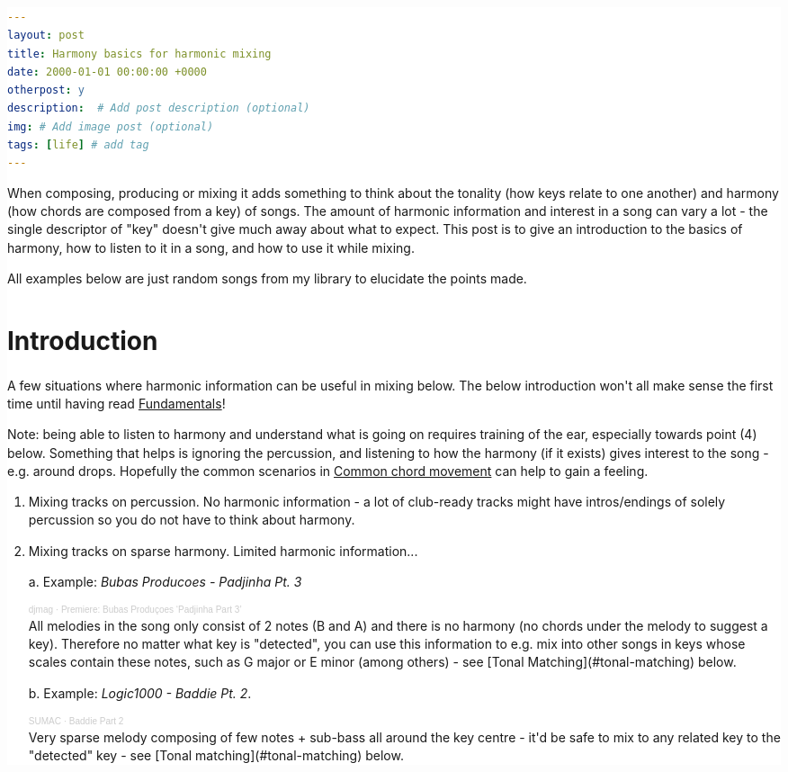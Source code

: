 ```yaml
---
layout: post
title: Harmony basics for harmonic mixing
date: 2000-01-01 00:00:00 +0000
otherpost: y
description:  # Add post description (optional)
img: # Add image post (optional)
tags: [life] # add tag
---
```


When composing, producing or mixing it adds something to think about the tonality (how keys relate to one another) and harmony (how chords are composed from a key) of songs. The amount of harmonic information and interest in a song can vary a lot - the single descriptor of "key" doesn't give much away about what to expect. This post is to give an introduction to the basics of harmony, how to listen to it in a song, and how to use it while mixing. 

All examples below are just random songs from my library to elucidate the points made.

# Introduction

A few situations where harmonic information can be useful in mixing below. The below introduction won't all make sense the first time until having read [Fundamentals](#fundamentals)!

Note: being able to listen to harmony and understand what is going on requires training of the ear, especially towards point (4) below. Something that helps is ignoring the percussion, and listening to how the harmony (if it exists) gives interest to the song - e.g. around drops. Hopefully the common scenarios in [Common chord movement](#common-chord-movement) can help to gain a feeling. 

1. Mixing tracks on percussion. No harmonic information - a lot of club-ready tracks might have intros/endings of solely percussion so you do not have to think about harmony.
2. Mixing tracks on sparse harmony. Limited harmonic information...

    a. Example: _Bubas Producoes - Padjinha Pt. 3_
    
    <iframe width="100%" height="166" scrolling="no" frameborder="no" allow="autoplay" src="https://w.soundcloud.com/player/?url=https%3A//api.soundcloud.com/tracks/820280779&color=%23ff5500&auto_play=false&hide_related=false&show_comments=true&show_user=true&show_reposts=false&show_teaser=true"></iframe><div style="font-size: 10px; color: #cccccc;line-break: anywhere;word-break: normal;overflow: hidden;white-space: nowrap;text-overflow: ellipsis; font-family: Interstate,Lucida Grande,Lucida Sans Unicode,Lucida Sans,Garuda,Verdana,Tahoma,sans-serif;font-weight: 100;"><a href="https://soundcloud.com/djmag" title="djmag" target="_blank" style="color: #cccccc; text-decoration: none;">djmag</a> · <a href="https://soundcloud.com/djmag/premiere-bubas-producoes-padjinha-part-3" title="Premiere: Bubas Produçoes ‘Padjinha Part 3’" target="_blank" style="color: #cccccc; text-decoration: none;">Premiere: Bubas Produçoes ‘Padjinha Part 3’</a></div>
    All melodies in the song only consist of 2 notes (B and A) and there is no harmony (no chords under the melody to suggest a key). Therefore no matter what key is "detected", you can use this information to e.g. mix into other songs in keys whose scales contain these notes, such as G major or E minor (among others) - see [Tonal Matching](#tonal-matching) below.

    b. Example: _Logic1000 - Baddie Pt. 2_.
    
    <iframe width="100%" height="166" scrolling="no" frameborder="no" allow="autoplay" src="https://w.soundcloud.com/player/?url=https%3A//api.soundcloud.com/tracks/540865497&color=%23ff5500&auto_play=false&hide_related=false&show_comments=true&show_user=true&show_reposts=false&show_teaser=true"></iframe><div style="font-size: 10px; color: #cccccc;line-break: anywhere;word-break: normal;overflow: hidden;white-space: nowrap;text-overflow: ellipsis; font-family: Interstate,Lucida Grande,Lucida Sans Unicode,Lucida Sans,Garuda,Verdana,Tahoma,sans-serif;font-weight: 100;"><a href="https://soundcloud.com/sumactrac" title="SUMAC" target="_blank" style="color: #cccccc; text-decoration: none;">SUMAC</a> · <a href="https://soundcloud.com/sumactrac/baddie-part-2-1" title="Baddie Part 2" target="_blank" style="color: #cccccc; text-decoration: none;">Baddie Part 2</a></div>
    Very sparse melody composing of few notes + sub-bass all around the key centre - it'd be safe to mix to any related key to the "detected" key - see [Tonal matching](#tonal-matching) below.
